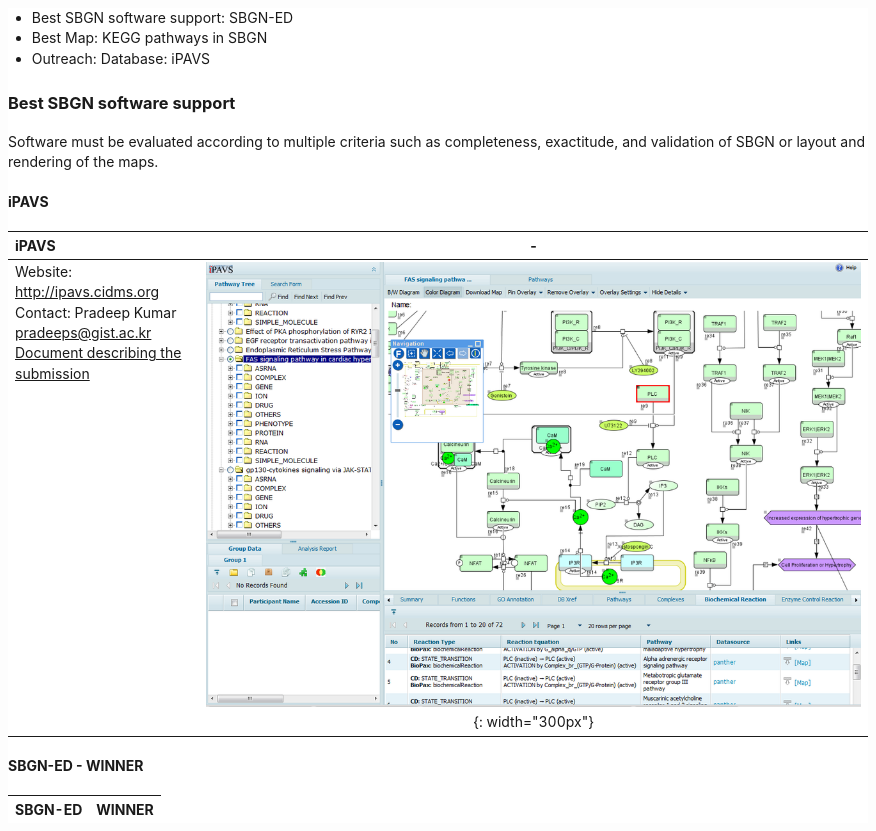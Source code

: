 * Best SBGN software support: SBGN-ED
* Best Map: KEGG pathways in SBGN
* Outreach: Database: iPAVS

### Best SBGN software support

Software must be evaluated according to multiple criteria such as completeness, exactitude, and validation of SBGN or layout and rendering of the maps.

#### iPAVS

|iPAVS| - |
| :------|:------:|
| Website: http://ipavs.cidms.org <br> Contact: Pradeep Kumar <pradeeps@gist.ac.kr> <br> ‎[Document describing the submission](downloads/competition/IPAVs.txt) |![iPAVS](downloads/competition/IPAVS.png){: width="300px"}|

#### SBGN-ED - WINNER

|SBGN-ED|WINNER|
| :------|:------:|
